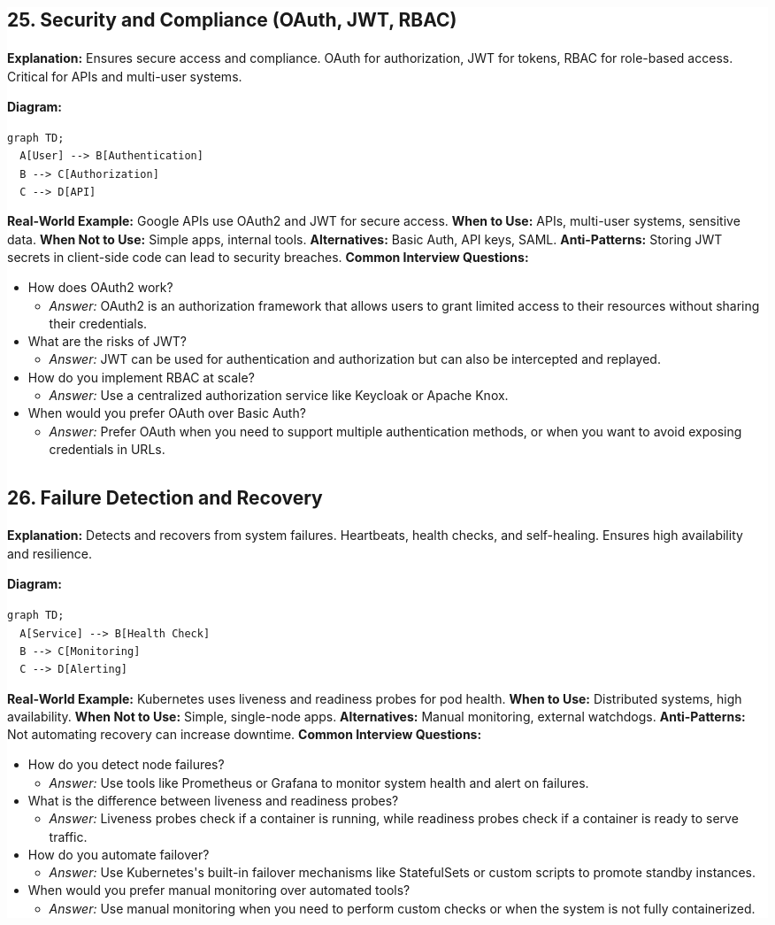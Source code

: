 ## 25. Security and Compliance (OAuth, JWT, RBAC)
**Explanation:** Ensures secure access and compliance. OAuth for authorization, JWT for tokens, RBAC for role-based access. Critical for APIs and multi-user systems.

**Diagram:**
```mermaid
graph TD;
  A[User] --> B[Authentication]
  B --> C[Authorization]
  C --> D[API]
```
**Real-World Example:** Google APIs use OAuth2 and JWT for secure access.
**When to Use:** APIs, multi-user systems, sensitive data.
**When Not to Use:** Simple apps, internal tools.
**Alternatives:** Basic Auth, API keys, SAML.
**Anti-Patterns:** Storing JWT secrets in client-side code can lead to security breaches.
**Common Interview Questions:**
- How does OAuth2 work?
  - *Answer:* OAuth2 is an authorization framework that allows users to grant limited access to their resources without sharing their credentials.
- What are the risks of JWT?
  - *Answer:* JWT can be used for authentication and authorization but can also be intercepted and replayed.
- How do you implement RBAC at scale?
  - *Answer:* Use a centralized authorization service like Keycloak or Apache Knox.
- When would you prefer OAuth over Basic Auth?
  - *Answer:* Prefer OAuth when you need to support multiple authentication methods, or when you want to avoid exposing credentials in URLs.

## 26. Failure Detection and Recovery
**Explanation:** Detects and recovers from system failures. Heartbeats, health checks, and self-healing. Ensures high availability and resilience.

**Diagram:**
```mermaid
graph TD;
  A[Service] --> B[Health Check]
  B --> C[Monitoring]
  C --> D[Alerting]
```
**Real-World Example:** Kubernetes uses liveness and readiness probes for pod health.
**When to Use:** Distributed systems, high availability.
**When Not to Use:** Simple, single-node apps.
**Alternatives:** Manual monitoring, external watchdogs.
**Anti-Patterns:** Not automating recovery can increase downtime.
**Common Interview Questions:**
- How do you detect node failures?
  - *Answer:* Use tools like Prometheus or Grafana to monitor system health and alert on failures.
- What is the difference between liveness and readiness probes?
  - *Answer:* Liveness probes check if a container is running, while readiness probes check if a container is ready to serve traffic.
- How do you automate failover?
  - *Answer:* Use Kubernetes's built-in failover mechanisms like StatefulSets or custom scripts to promote standby instances.
- When would you prefer manual monitoring over automated tools?
  - *Answer:* Use manual monitoring when you need to perform custom checks or when the system is not fully containerized.
